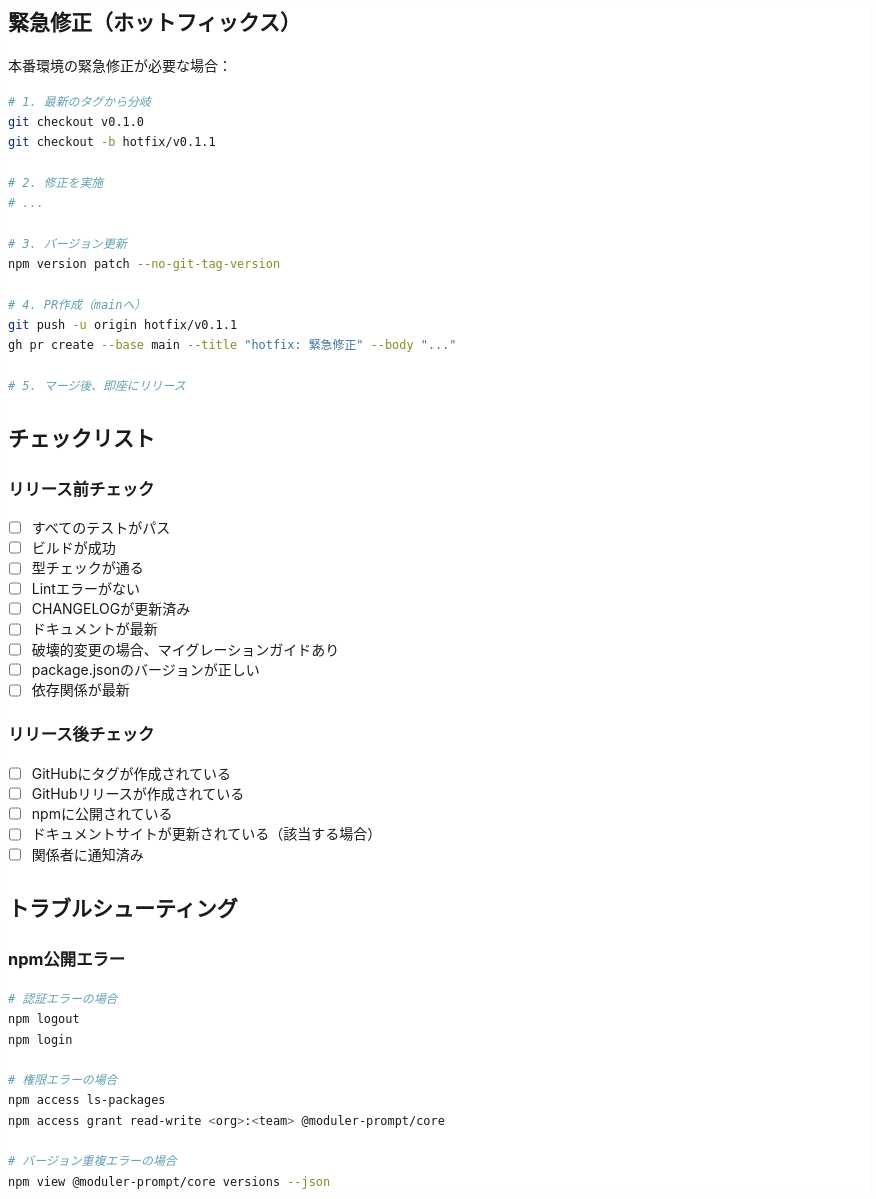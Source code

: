## 緊急修正（ホットフィックス）

本番環境の緊急修正が必要な場合：

```bash
# 1. 最新のタグから分岐
git checkout v0.1.0
git checkout -b hotfix/v0.1.1

# 2. 修正を実施
# ...

# 3. バージョン更新
npm version patch --no-git-tag-version

# 4. PR作成（mainへ）
git push -u origin hotfix/v0.1.1
gh pr create --base main --title "hotfix: 緊急修正" --body "..."

# 5. マージ後、即座にリリース
```

## チェックリスト

### リリース前チェック

- [ ] すべてのテストがパス
- [ ] ビルドが成功
- [ ] 型チェックが通る
- [ ] Lintエラーがない
- [ ] CHANGELOGが更新済み
- [ ] ドキュメントが最新
- [ ] 破壊的変更の場合、マイグレーションガイドあり
- [ ] package.jsonのバージョンが正しい
- [ ] 依存関係が最新

### リリース後チェック

- [ ] GitHubにタグが作成されている
- [ ] GitHubリリースが作成されている
- [ ] npmに公開されている
- [ ] ドキュメントサイトが更新されている（該当する場合）
- [ ] 関係者に通知済み

## トラブルシューティング

### npm公開エラー

```bash
# 認証エラーの場合
npm logout
npm login

# 権限エラーの場合
npm access ls-packages
npm access grant read-write <org>:<team> @moduler-prompt/core

# バージョン重複エラーの場合
npm view @moduler-prompt/core versions --json
```

